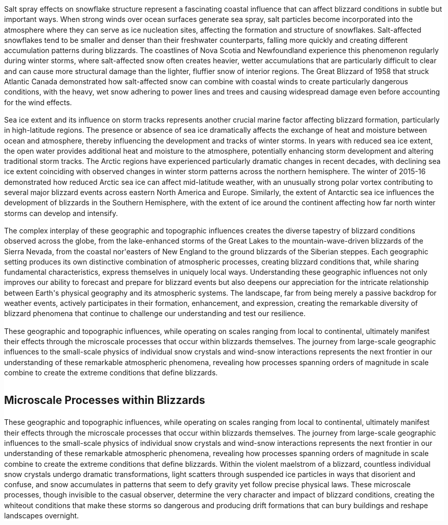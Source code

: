 Salt spray effects on snowflake structure represent a fascinating coastal influence that can affect blizzard conditions in subtle but important ways. When strong winds over ocean surfaces generate sea spray, salt particles become incorporated into the atmosphere where they can serve as ice nucleation sites, affecting the formation and structure of snowflakes. Salt-affected snowflakes tend to be smaller and denser than their freshwater counterparts, falling more quickly and creating different accumulation patterns during blizzards. The coastlines of Nova Scotia and Newfoundland experience this phenomenon regularly during winter storms, where salt-affected snow often creates heavier, wetter accumulations that are particularly difficult to clear and can cause more structural damage than the lighter, fluffier snow of interior regions. The Great Blizzard of 1958 that struck Atlantic Canada demonstrated how salt-affected snow can combine with coastal winds to create particularly dangerous conditions, with the heavy, wet snow adhering to power lines and trees and causing widespread damage even before accounting for the wind effects.

Sea ice extent and its influence on storm tracks represents another crucial marine factor affecting blizzard formation, particularly in high-latitude regions. The presence or absence of sea ice dramatically affects the exchange of heat and moisture between ocean and atmosphere, thereby influencing the development and tracks of winter storms. In years with reduced sea ice extent, the open water provides additional heat and moisture to the atmosphere, potentially enhancing storm development and altering traditional storm tracks. The Arctic regions have experienced particularly dramatic changes in recent decades, with declining sea ice extent coinciding with observed changes in winter storm patterns across the northern hemisphere. The winter of 2015-16 demonstrated how reduced Arctic sea ice can affect mid-latitude weather, with an unusually strong polar vortex contributing to several major blizzard events across eastern North America and Europe. Similarly, the extent of Antarctic sea ice influences the development of blizzards in the Southern Hemisphere, with the extent of ice around the continent affecting how far north winter storms can develop and intensify.

The complex interplay of these geographic and topographic influences creates the diverse tapestry of blizzard conditions observed across the globe, from the lake-enhanced storms of the Great Lakes to the mountain-wave-driven blizzards of the Sierra Nevada, from the coastal nor'easters of New England to the ground blizzards of the Siberian steppes. Each geographic setting produces its own distinctive combination of atmospheric processes, creating blizzard conditions that, while sharing fundamental characteristics, express themselves in uniquely local ways. Understanding these geographic influences not only improves our ability to forecast and prepare for blizzard events but also deepens our appreciation for the intricate relationship between Earth's physical geography and its atmospheric systems. The landscape, far from being merely a passive backdrop for weather events, actively participates in their formation, enhancement, and expression, creating the remarkable diversity of blizzard phenomena that continue to challenge our understanding and test our resilience.

These geographic and topographic influences, while operating on scales ranging from local to continental, ultimately manifest their effects through the microscale processes that occur within blizzards themselves. The journey from large-scale geographic influences to the small-scale physics of individual snow crystals and wind-snow interactions represents the next frontier in our understanding of these remarkable atmospheric phenomena, revealing how processes spanning orders of magnitude in scale combine to create the extreme conditions that define blizzards.

## Microscale Processes within Blizzards

These geographic and topographic influences, while operating on scales ranging from local to continental, ultimately manifest their effects through the microscale processes that occur within blizzards themselves. The journey from large-scale geographic influences to the small-scale physics of individual snow crystals and wind-snow interactions represents the next frontier in our understanding of these remarkable atmospheric phenomena, revealing how processes spanning orders of magnitude in scale combine to create the extreme conditions that define blizzards. Within the violent maelstrom of a blizzard, countless individual snow crystals undergo dramatic transformations, light scatters through suspended ice particles in ways that disorient and confuse, and snow accumulates in patterns that seem to defy gravity yet follow precise physical laws. These microscale processes, though invisible to the casual observer, determine the very character and impact of blizzard conditions, creating the whiteout conditions that make these storms so dangerous and producing drift formations that can bury buildings and reshape landscapes overnight.
